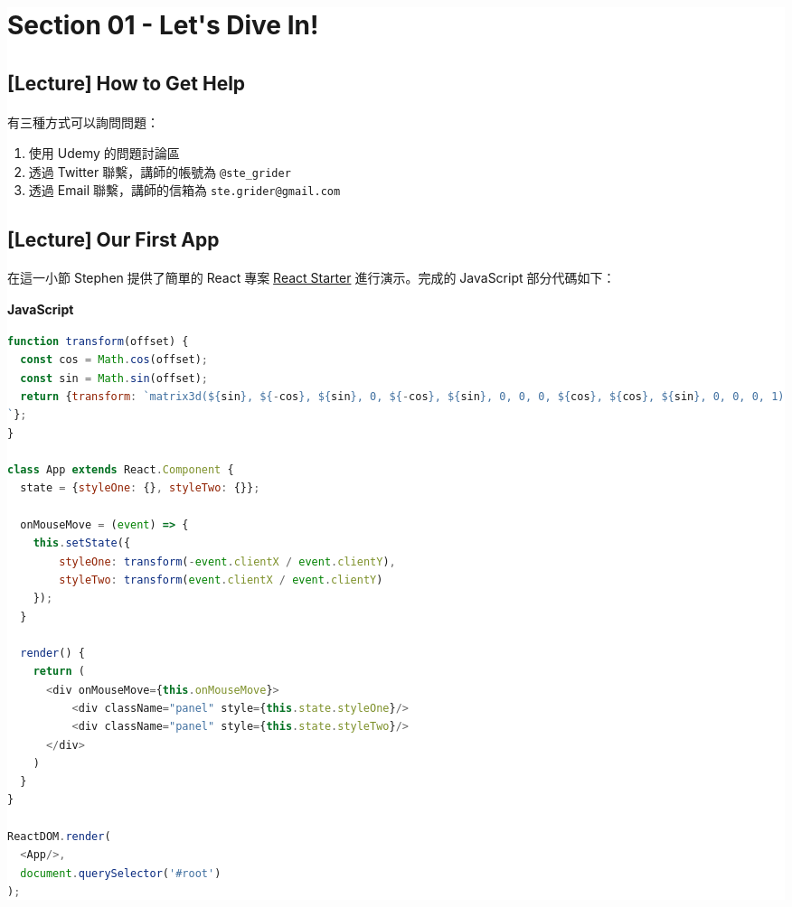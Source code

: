 # Section 01 - Let's Dive In!

## [Lecture] How to Get Help

有三種方式可以詢問問題：

1. 使用 Udemy 的問題討論區
2. 透過 Twitter 聯繫，講師的帳號為 `@ste_grider`
3. 透過 Email 聯繫，講師的信箱為 `ste.grider@gmail.com`

## [Lecture] Our First App

在這一小節 Stephen 提供了簡單的 React 專案 [React Starter](https://codepen.io/sgrider/pen/yRWZEq) 進行演示。完成的 JavaScript 部分代碼如下：

**JavaScript**

```javascript
function transform(offset) {
  const cos = Math.cos(offset);
  const sin = Math.sin(offset);
  return {transform: `matrix3d(${sin}, ${-cos}, ${sin}, 0, ${-cos}, ${sin}, 0, 0, 0, ${cos}, ${cos}, ${sin}, 0, 0, 0, 1)`};
}

class App extends React.Component {
  state = {styleOne: {}, styleTwo: {}};

  onMouseMove = (event) => {
    this.setState({
        styleOne: transform(-event.clientX / event.clientY),
        styleTwo: transform(event.clientX / event.clientY)
    });
  }

  render() {
    return (
      <div onMouseMove={this.onMouseMove}>
          <div className="panel" style={this.state.styleOne}/>
          <div className="panel" style={this.state.styleTwo}/>
      </div>
    )
  }
}

ReactDOM.render(
  <App/>,
  document.querySelector('#root')
);
```
